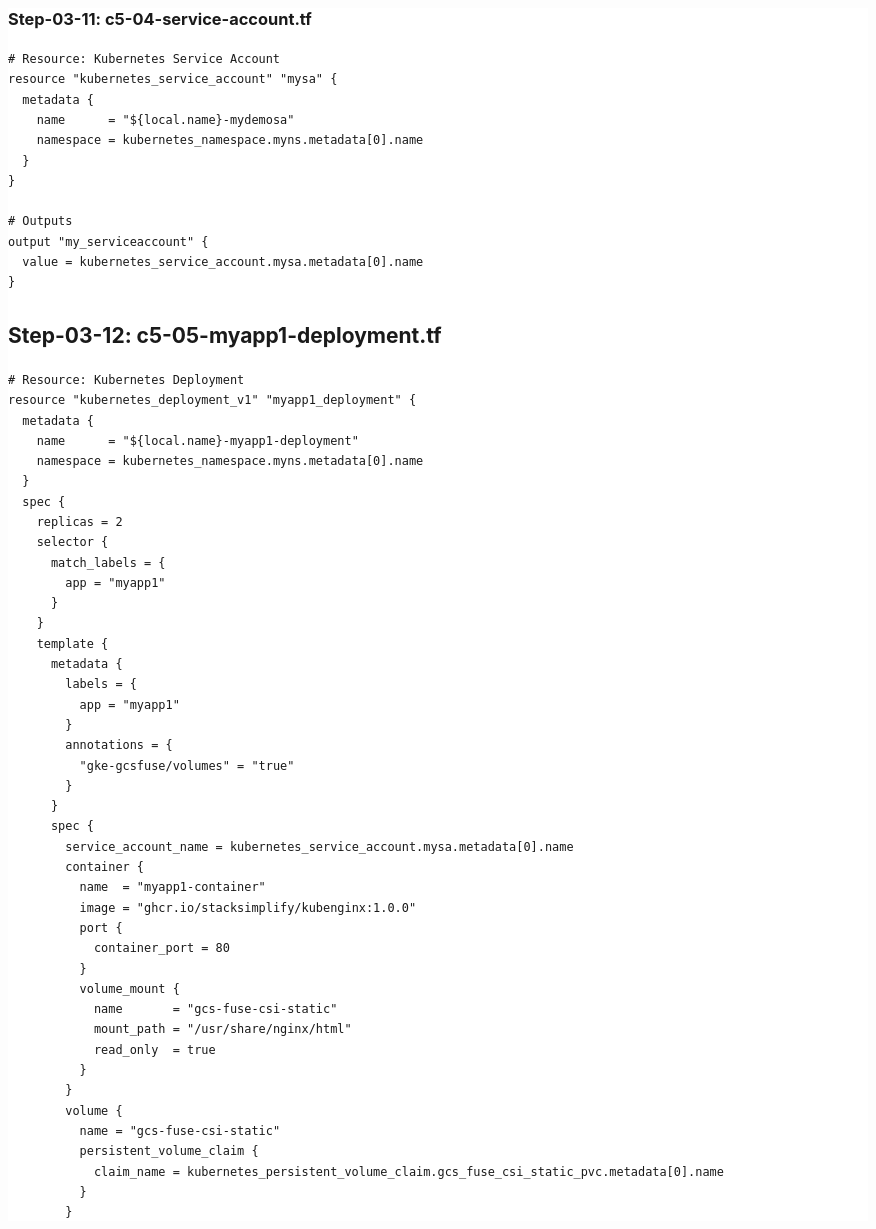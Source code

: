 ### Step-03-11: c5-04-service-account.tf

```hcl
# Resource: Kubernetes Service Account
resource "kubernetes_service_account" "mysa" {
  metadata {
    name      = "${local.name}-mydemosa"
    namespace = kubernetes_namespace.myns.metadata[0].name
  }
}

# Outputs
output "my_serviceaccount" {
  value = kubernetes_service_account.mysa.metadata[0].name 
}
```



## Step-03-12: c5-05-myapp1-deployment.tf

```hcl
# Resource: Kubernetes Deployment
resource "kubernetes_deployment_v1" "myapp1_deployment" {
  metadata {
    name      = "${local.name}-myapp1-deployment"
    namespace = kubernetes_namespace.myns.metadata[0].name 
  }
  spec {
    replicas = 2
    selector {
      match_labels = {
        app = "myapp1"
      }
    }
    template {
      metadata {
        labels = {
          app = "myapp1"
        }
        annotations = {
          "gke-gcsfuse/volumes" = "true"
        }
      }
      spec {
        service_account_name = kubernetes_service_account.mysa.metadata[0].name 
        container {
          name  = "myapp1-container"
          image = "ghcr.io/stacksimplify/kubenginx:1.0.0"
          port {
            container_port = 80
          }
          volume_mount {
            name       = "gcs-fuse-csi-static"
            mount_path = "/usr/share/nginx/html"
            read_only  = true
          }
        }
        volume {
          name = "gcs-fuse-csi-static"
          persistent_volume_claim {
            claim_name = kubernetes_persistent_volume_claim.gcs_fuse_csi_static_pvc.metadata[0].name
          }
        }
```